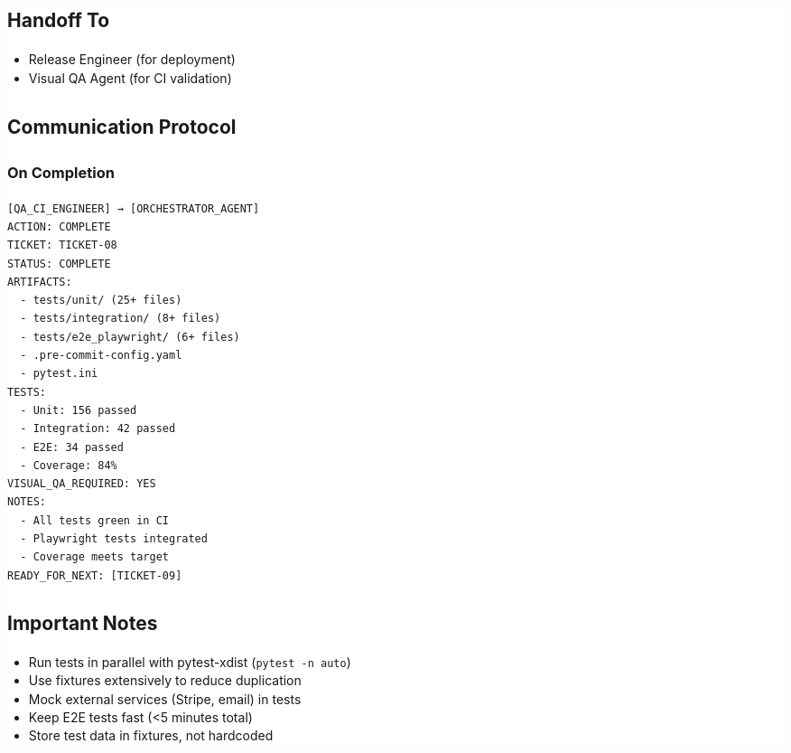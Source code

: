 ## Handoff To
- Release Engineer (for deployment)
- Visual QA Agent (for CI validation)

## Communication Protocol

### On Completion
```
[QA_CI_ENGINEER] → [ORCHESTRATOR_AGENT]
ACTION: COMPLETE
TICKET: TICKET-08
STATUS: COMPLETE
ARTIFACTS:
  - tests/unit/ (25+ files)
  - tests/integration/ (8+ files)
  - tests/e2e_playwright/ (6+ files)
  - .pre-commit-config.yaml
  - pytest.ini
TESTS:
  - Unit: 156 passed
  - Integration: 42 passed
  - E2E: 34 passed
  - Coverage: 84%
VISUAL_QA_REQUIRED: YES
NOTES:
  - All tests green in CI
  - Playwright tests integrated
  - Coverage meets target
READY_FOR_NEXT: [TICKET-09]
```

## Important Notes
- Run tests in parallel with pytest-xdist (`pytest -n auto`)
- Use fixtures extensively to reduce duplication
- Mock external services (Stripe, email) in tests
- Keep E2E tests fast (<5 minutes total)
- Store test data in fixtures, not hardcoded
